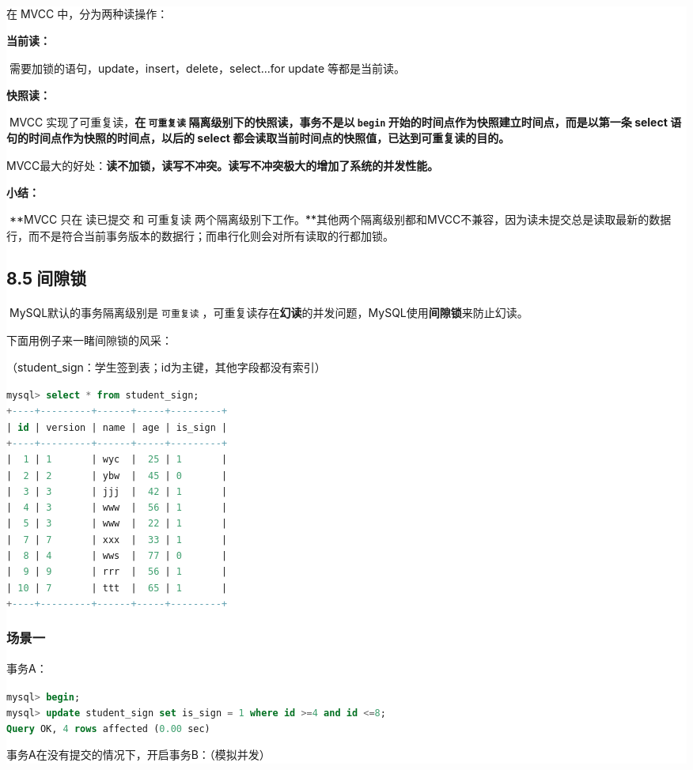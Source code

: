 

在 MVCC 中，分为两种读操作：

**当前读：**

​	需要加锁的语句，update，insert，delete，select...for update 等都是当前读。

**快照读：**

​	MVCC 实现了可重复读，**在 `可重复读` 隔离级别下的快照读，事务不是以 `begin` 开始的时间点作为快照建立时间点，而是以第一条 select 语句的时间点作为快照的时间点，以后的 select 都会读取当前时间点的快照值，已达到可重复读的目的。**



MVCC最大的好处：**读不加锁，读写不冲突。读写不冲突极大的增加了系统的并发性能。**

**小结：**

​	**MVCC 只在 读已提交 和 可重复读 两个隔离级别下工作。**其他两个隔离级别都和MVCC不兼容，因为读未提交总是读取最新的数据行，而不是符合当前事务版本的数据行；而串行化则会对所有读取的行都加锁。



## 8.5 间隙锁

​	MySQL默认的事务隔离级别是 `可重复读` ，可重复读存在**幻读**的并发问题，MySQL使用**间隙锁**来防止幻读。

下面用例子来一睹间隙锁的风采：

（student_sign：学生签到表；id为主键，其他字段都没有索引）

```sql
mysql> select * from student_sign;
+----+---------+------+-----+---------+
| id | version | name | age | is_sign |
+----+---------+------+-----+---------+
|  1 | 1       | wyc  |  25 | 1       |
|  2 | 2       | ybw  |  45 | 0       |
|  3 | 3       | jjj  |  42 | 1       |
|  4 | 3       | www  |  56 | 1       |
|  5 | 3       | www  |  22 | 1       |
|  7 | 7       | xxx  |  33 | 1       |
|  8 | 4       | wws  |  77 | 0       |
|  9 | 9       | rrr  |  56 | 1       |
| 10 | 7       | ttt  |  65 | 1       |
+----+---------+------+-----+---------+
```

### 场景一

事务A：

```sql
mysql> begin;
mysql> update student_sign set is_sign = 1 where id >=4 and id <=8;
Query OK, 4 rows affected (0.00 sec)
```

事务A在没有提交的情况下，开启事务B：（模拟并发）
